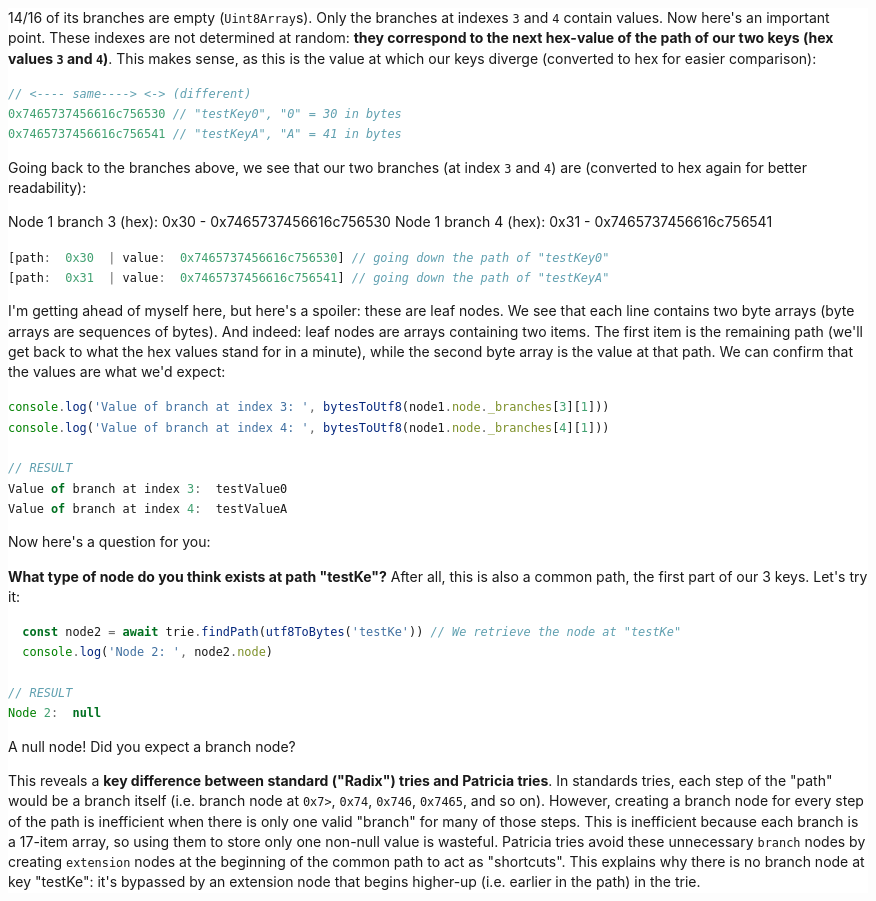 14/16 of its branches are empty (`Uint8Array`s). Only the branches at indexes `3` and `4` contain values. Now here's an important point. These indexes are not determined at random: **they correspond to the next hex-value of the path of our two keys (hex values `3` and `4`)**. This makes sense, as this is the value at which our keys diverge (converted to hex for easier comparison):

```jsx
// <---- same----> <-> (different)
0x7465737456616c756530 // "testKey0", "0" = 30 in bytes
0x7465737456616c756541 // "testKeyA", "A" = 41 in bytes
```

Going back to the branches above, we see that our two branches (at index `3` and `4`) are (converted to hex again for better readability):

Node 1 branch 3 (hex): 0x30 - 0x7465737456616c756530
Node 1 branch 4 (hex): 0x31 - 0x7465737456616c756541

```jsx
[path:  0x30  | value:  0x7465737456616c756530] // going down the path of "testKey0"
[path:  0x31  | value:  0x7465737456616c756541] // going down the path of "testKeyA"
```

I'm getting ahead of myself here, but here's a spoiler: these are leaf nodes. We see that each line contains two byte arrays (byte arrays are sequences of bytes). And indeed: leaf nodes are arrays containing two items. The first item is the remaining path (we'll get back to what the hex values stand for in a minute), while the second byte array is the value at that path. We can confirm that the values are what we'd expect:

```jsx
console.log('Value of branch at index 3: ', bytesToUtf8(node1.node._branches[3][1]))
console.log('Value of branch at index 4: ', bytesToUtf8(node1.node._branches[4][1]))

// RESULT
Value of branch at index 3:  testValue0
Value of branch at index 4:  testValueA
```

Now here's a question for you:

**What type of node do you think exists at path "testKe"?** After all, this is also a common path, the first part of our 3 keys. Let's try it:

```jsx
  const node2 = await trie.findPath(utf8ToBytes('testKe')) // We retrieve the node at "testKe"
  console.log('Node 2: ', node2.node)

// RESULT
Node 2:  null
```

A null node! Did you expect a branch node?

This reveals a **key difference between standard ("Radix") tries and Patricia tries**. In standards tries, each step of the "path" would be a branch itself (i.e. branch node at `0x7>`, `0x74`, `0x746`, `0x7465`, and so on). However, creating a branch node for every step of the path is inefficient when there is only one valid "branch" for many of those steps. This is inefficient because each branch is a 17-item array, so using them to store only one non-null value is wasteful. Patricia tries avoid these unnecessary `branch` nodes by creating `extension` nodes at the beginning of the common path to act as "shortcuts". This explains why there is no branch node at key "testKe": it's bypassed by an extension node that begins higher-up (i.e. earlier in the path) in the trie.
